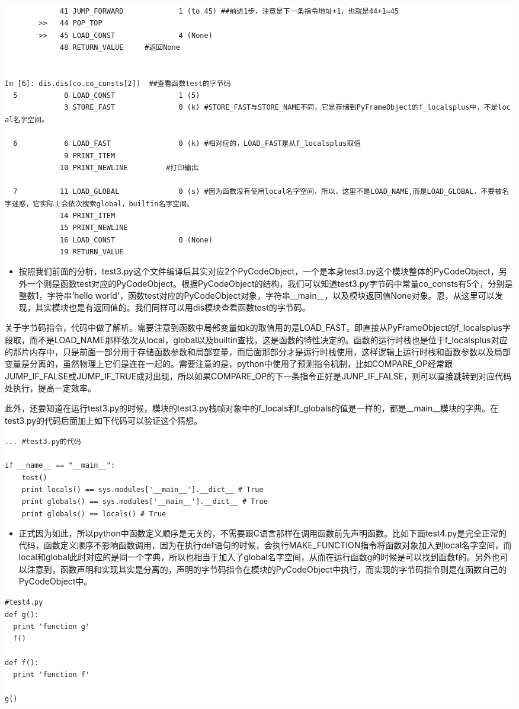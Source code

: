 ```
             41 JUMP_FORWARD             1 (to 45) ##前进1步，注意是下一条指令地址+1，也就是44+1=45
        >>   44 POP_TOP             
        >>   45 LOAD_CONST               4 (None) 
             48 RETURN_VALUE     #返回None


In [6]: dis.dis(co.co_consts[2])  ##查看函数test的字节码
  5           0 LOAD_CONST               1 (5)
              3 STORE_FAST               0 (k) #STORE_FAST与STORE_NAME不同，它是存储到PyFrameObject的f_localsplus中，不是local名字空间。

  6           6 LOAD_FAST                0 (k) #相对应的，LOAD_FAST是从f_localsplus取值
              9 PRINT_ITEM          
             10 PRINT_NEWLINE         #打印输出 

  7          11 LOAD_GLOBAL              0 (s) #因为函数没有使用local名字空间，所以，这里不是LOAD_NAME,而是LOAD_GLOBAL，不要被名字迷惑，它实际上会依次搜索global，builtin名字空间。
             14 PRINT_ITEM          
             15 PRINT_NEWLINE       
             16 LOAD_CONST               0 (None)
             19 RETURN_VALUE        

```

* 按照我们前面的分析，test3.py这个文件编译后其实对应2个PyCodeObject，一个是本身test3.py这个模块整体的PyCodeObject，另外一个则是函数test对应的PyCodeObject。根据PyCodeObject的结构，我们可以知道test3.py字节码中常量co_consts有5个，分别是整数1，字符串‘hello world'，函数test对应的PyCodeObject对象，字符串__main__，以及模块返回值None对象。恩，从这里可以发现，其实模块也是有返回值的。我们同样可以用dis模块查看函数test的字节码。

关于字节码指令，代码中做了解析。需要注意到函数中局部变量如k的取值用的是LOAD_FAST，即直接从PyFrameObject的f_localsplus字段取，而不是LOAD_NAME那样依次从local，global以及builtin查找，这是函数的特性决定的。函数的运行时栈也是位于f_localsplus对应的那片内存中，只是前面一部分用于存储函数参数和局部变量，而后面那部分才是运行时栈使用，这样逻辑上运行时栈和函数参数以及局部变量是分离的，虽然物理上它们是连在一起的。需要注意的是，python中使用了预测指令机制，比如COMPARE_OP经常跟JUMP_IF_FALSE或JUMP_IF_TRUE成对出现，所以如果COMPARE_OP的下一条指令正好是JUNP_IF_FALSE，则可以直接跳转到对应代码处执行，提高一定效率。

此外，还要知道在运行test3.py的时候，模块的test3.py栈帧对象中的f_locals和f_globals的值是一样的，都是__main__模块的字典。在test3.py的代码后面加上如下代码可以验证这个猜想。

```
... #test3.py的代码
 
if __name__ == "__main__":
    test()
    print locals() == sys.modules['__main__'].__dict__ # True
    print globals() == sys.modules['__main__'].__dict__ # True
    print globals() == locals() # True
```

* 正式因为如此，所以python中函数定义顺序是无关的，不需要跟C语言那样在调用函数前先声明函数。比如下面test4.py是完全正常的代码，函数定义顺序不影响函数调用，因为在执行def语句的时候，会执行MAKE_FUNCTION指令将函数对象加入到local名字空间，而local和global此时对应的是同一个字典，所以也相当于加入了global名字空间，从而在运行函数g的时候是可以找到函数f的。另外也可以注意到，函数声明和实现其实是分离的，声明的字节码指令在模块的PyCodeObject中执行，而实现的字节码指令则是在函数自己的PyCodeObject中。

```
#test4.py
def g():                                                                                                                                                     
  print 'function g'
  f() 

def f():
  print 'function f'

g()
```
